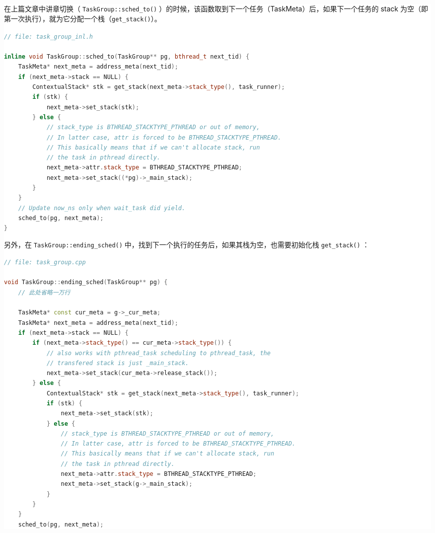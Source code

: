 在上篇文章中讲章切换（ `TaskGroup::sched_to()` ）的时候，该函数取到下一个任务（TaskMeta）后，如果下一个任务的 stack 为空（即第一次执行），就为它分配一个栈（`get_stack()`）。
```cpp
// file: task_group_inl.h

inline void TaskGroup::sched_to(TaskGroup** pg, bthread_t next_tid) {
    TaskMeta* next_meta = address_meta(next_tid);
    if (next_meta->stack == NULL) {
        ContextualStack* stk = get_stack(next_meta->stack_type(), task_runner);
        if (stk) {
            next_meta->set_stack(stk);
        } else {
            // stack_type is BTHREAD_STACKTYPE_PTHREAD or out of memory,
            // In latter case, attr is forced to be BTHREAD_STACKTYPE_PTHREAD.
            // This basically means that if we can't allocate stack, run
            // the task in pthread directly.
            next_meta->attr.stack_type = BTHREAD_STACKTYPE_PTHREAD;
            next_meta->set_stack((*pg)->_main_stack);
        }
    }
    // Update now_ns only when wait_task did yield.
    sched_to(pg, next_meta);
}
```


另外，在 `TaskGroup::ending_sched()` 中，找到下一个执行的任务后，如果其栈为空，也需要初始化栈 `get_stack()` ：
```cpp
// file: task_group.cpp

void TaskGroup::ending_sched(TaskGroup** pg) {
    // 此处省略一万行
    
	TaskMeta* const cur_meta = g->_cur_meta;
    TaskMeta* next_meta = address_meta(next_tid);
    if (next_meta->stack == NULL) {
        if (next_meta->stack_type() == cur_meta->stack_type()) {
            // also works with pthread_task scheduling to pthread_task, the
            // transfered stack is just _main_stack.
            next_meta->set_stack(cur_meta->release_stack());
        } else {
            ContextualStack* stk = get_stack(next_meta->stack_type(), task_runner);
            if (stk) {
                next_meta->set_stack(stk);
            } else {
                // stack_type is BTHREAD_STACKTYPE_PTHREAD or out of memory,
                // In latter case, attr is forced to be BTHREAD_STACKTYPE_PTHREAD.
                // This basically means that if we can't allocate stack, run
                // the task in pthread directly.
                next_meta->attr.stack_type = BTHREAD_STACKTYPE_PTHREAD;
                next_meta->set_stack(g->_main_stack);
            }
        }
    }
    sched_to(pg, next_meta);
```
